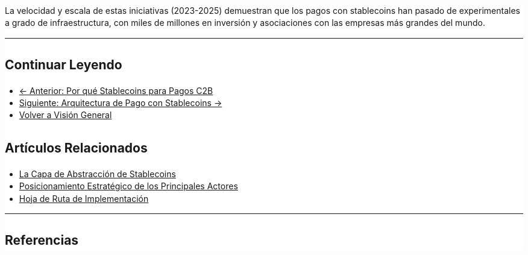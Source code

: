 La velocidad y escala de estas iniciativas (2023-2025) demuestran que los pagos con stablecoins han pasado de experimentales a grado de infraestructura, con miles de millones en inversión y asociaciones con las empresas más grandes del mundo.

---

## Continuar Leyendo

- [← Anterior: Por qué Stablecoins para Pagos C2B](./why-stablecoins-for-c2b-payments.md)
- [Siguiente: Arquitectura de Pago con Stablecoins →](./stablecoin-payment-architecture.md)
- [Volver a Visión General](../Overview-ES.md)

## Artículos Relacionados

- [La Capa de Abstracción de Stablecoins](./stablecoin-abstraction-layer.md)
- [Posicionamiento Estratégico de los Principales Actores](./major-players-strategies.md)
- [Hoja de Ruta de Implementación](./implementation-roadmap.md)

---

## Referencias

[^1]: [PayPal Newsroom – PayPal Launches U.S. Dollar Stablecoin (PYUSD)](https://newsroom.paypal-corp.com/2023-08-07-PayPal-Launches-U-S-Dollar-Stablecoin)
[^2]: [Paxos Trust – PYUSD Technical Documentation](https://paxos.com/pyusd)
[^3]: [PayPal – Venmo PYUSD Integration Announcement](https://newsroom.paypal-corp.com/2023-10-venmo-adds-pyusd-support)
[^4]: [PayPal PYUSD Launch Statement](https://newsroom.paypal-corp.com/2023-08-pyusd-launch)
[^5]: [PayPal PYUSD incident – Mint/burn correction (2025)](https://newsroom.paypal-corp.com/2025-pyusd-incident-response)
[^6]: [Stripe Newsroom – Shopify Merchants to Accept USDC via Stripe](https://stripe.com/newsroom/news/shopify-usdc-payments)
[^7]: [Stripe Documentation – Crypto Payment Processing](https://docs.stripe.com/crypto)
[^8]: [Shopify – Stablecoin Payment Integration Guide](https://help.shopify.com/en/manual/payments/alternative-payment-methods/cryptocurrency)
[^9]: [Stripe – Recurring Stablecoin Payments](https://stripe.com/blog/recurring-stablecoin-payments)
[^10]: [Paradigm (Matt Huang) – Tempo: The Blockchain Designed for Payments](https://www.paradigm.xyz/2025/02/tempo-blockchain-for-payments)
[^11]: [Stripe – Tempo Blockchain Announcement](https://stripe.com/blog/tempo-blockchain-launch)
[^12]: [Stripe CEO on blockchain payment optimization](https://stripe.com/blog/blockchain-payment-optimization)
[^13]: [Tempo Technical Documentation – Multi-Stablecoin Gas](https://docs.tempo.org/gas-abstraction)
[^14]: [Technical challenges of multi-currency gas fees](https://www.paradigm.xyz/2025/multi-currency-gas-challenges)
[^15]: [Tempo Protocol – Payment Primitives](https://docs.tempo.org/payment-primitives)
[^16]: [Tempo Foundation – Partnership Announcements](https://tempo.org/partners)
[^17]: [Stripe – Open Issuance Platform](https://stripe.com/blog/open-issuance-platform)
[^18]: [Stablecoin issuance for enterprise use cases](https://stripe.com/blog/enterprise-stablecoin-issuance)
[^19]: [Cognitive Revolution Podcast – Coinbase's x402 Micropayments Protocol](https://www.cognitiverevolution.ai/coinbase-x402-protocol)
[^20]: [Coinbase – x402 Protocol Documentation](https://docs.cloud.coinbase.com/x402)
[^21]: [x402 Foundation – Use Cases for AI Agent Payments](https://x402.org/use-cases)
[^22]: [x402 Foundation Launch Announcement](https://x402.org/launch)
[^23]: [Circle – Arc Blockchain Launch Announcement](https://www.circle.com/blog/introducing-arc-blockchain)
[^24]: [Circle on limitations of existing blockchain infrastructure](https://www.circle.com/blog/blockchain-payment-limitations)
[^25]: [Circle Arc Documentation – USDC Gas Mechanism](https://developers.circle.com/arc/docs/usdc-gas)
[^26]: [Circle Arc – Built-in FX Engine Technical Details](https://developers.circle.com/arc/docs/fx-engine)
[^27]: [Arc finality and performance benchmarks](https://developers.circle.com/arc/docs/performance)
[^28]: [Circle Arc – Privacy Features Overview](https://developers.circle.com/arc/docs/privacy)
[^29]: [Enterprise privacy requirements for on-chain payments](https://www.circle.com/blog/enterprise-privacy-requirements)
[^30]: [Circle Arc – Enterprise Integration Guide](https://developers.circle.com/arc/docs/enterprise-guide)
[^31]: [Circle – Arc Vertical Integration Strategy](https://www.circle.com/blog/arc-integration-strategy)
[^32]: [Circle Arc positioning for enterprise adoption](https://www.circle.com/blog/arc-enterprise-positioning)
[^33]: [Arc vs. public chain comparison for payment use cases](https://messari.io/report/arc-vs-public-chains-comparison)
[^34]: [ChainCatcher – Next Battle of Stablecoins (Arc, Plasma, Stable, Tempo)](https://www.chaincatcher.com/en/article/2024/stablecoin-blockchain-wars)
[^35]: [Tether transaction volume analysis (2024-2025)](https://www.theblock.co/data/stablecoins/usdt-transaction-volume)
[^36]: [Tron gas fee revenue from USDT transactions](https://tronscan.org/#/data/stats/gas-fees)
[^37]: [Tether revenue model before Plasma/Stable](https://tether.io/investor-relations/revenue-model)
[^38]: [Opportunity cost analysis for Tether](https://messari.io/report/tether-opportunity-cost-analysis)
[^39]: [Tether – Plasma Blockchain Announcement](https://tether.io/news/plasma-blockchain-launch)
[^40]: [Bitfinex – Plasma Development Partnership](https://www.bitfinex.com/posts/plasma-partnership-tether)
[^41]: [Plasma token sale results and market reception](https://www.coindesk.com/markets/plasma-token-sale-results)
[^42]: [Tether Stable – Architecture Overview](https://tether.io/stable/architecture)
[^43]: [Tether Stable – Gas Fee Mechanism](https://tether.io/stable/gas-fees)
[^44]: [Tether – USDT Variants Documentation (gasUSDT, USDT0)](https://tether.io/developers/usdt-variants)
[^45]: [StableBFT consensus mechanism details](https://tether.io/stable/consensus)
[^46]: [O'Daily News – Stablecoin Chains (Plasma One, Stable Pay)](https://www.odaily.news/en/post/stablecoin-payment-chains-2025)
[^47]: [Plasma One – Digital Wallet Launch](https://plasma.one/wallet)
[^48]: [PayPal investment in Stable network announcement](https://newsroom.paypal-corp.com/stable-network-investment)

[^49]: [Visa News – Stablecoin Settlement Expansion](https://usa.visa.com/visa-everywhere/blog/expanding-stablecoin-settlement-capabilities.html)
[^50]: [Visa USDC settlement pilot results](https://usa.visa.com/visa-everywhere/blog/usdc-settlement-pilot-results.html)
[^51]: [Mastercard stablecoin integration initiatives](https://www.mastercard.com/news/perspectives/2025/stablecoin-integration)
[^52]: [Reports: Amazon and Walmart stablecoin exploration](https://www.reuters.com/technology/amazon-walmart-explore-stablecoin-payments)
[^53]: [Industry analysis – "Stablecoin Wars" competitive landscape](https://www.coindesk.com/business/stablecoin-wars-analysis)
[^54]: [ChainCatcher – Competitive Analysis of New Stablecoin Chains](https://www.chaincatcher.com/en/article/2025/stablecoin-chain-competition)